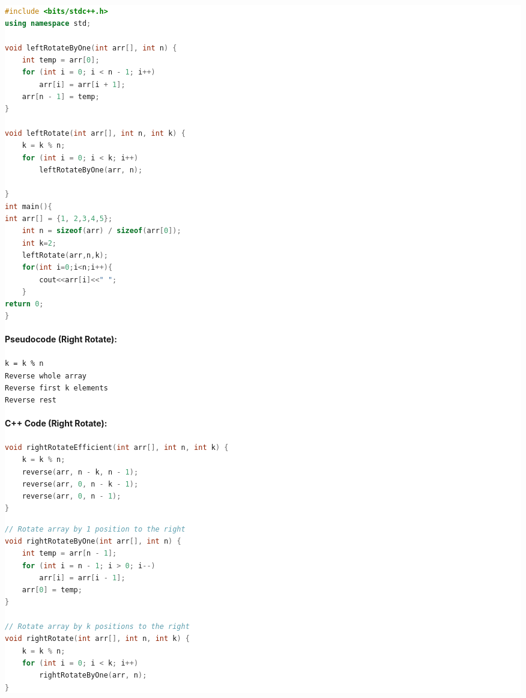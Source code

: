 ```cpp
#include <bits/stdc++.h>
using namespace std;

void leftRotateByOne(int arr[], int n) {
    int temp = arr[0];
    for (int i = 0; i < n - 1; i++)
        arr[i] = arr[i + 1];
    arr[n - 1] = temp;
}

void leftRotate(int arr[], int n, int k) {
    k = k % n;
    for (int i = 0; i < k; i++)
        leftRotateByOne(arr, n);

}
int main(){
int arr[] = {1, 2,3,4,5};
    int n = sizeof(arr) / sizeof(arr[0]);
    int k=2;
    leftRotate(arr,n,k);
    for(int i=0;i<n;i++){
        cout<<arr[i]<<" ";
    }
return 0;
}

```


#### Pseudocode (Right Rotate):

```
k = k % n
Reverse whole array
Reverse first k elements
Reverse rest
```

#### C++ Code (Right Rotate):

```cpp
void rightRotateEfficient(int arr[], int n, int k) {
    k = k % n;
    reverse(arr, n - k, n - 1);
    reverse(arr, 0, n - k - 1);
    reverse(arr, 0, n - 1);
}
```
```cpp
// Rotate array by 1 position to the right
void rightRotateByOne(int arr[], int n) {
    int temp = arr[n - 1];
    for (int i = n - 1; i > 0; i--)
        arr[i] = arr[i - 1];
    arr[0] = temp;
}

// Rotate array by k positions to the right
void rightRotate(int arr[], int n, int k) {
    k = k % n;
    for (int i = 0; i < k; i++)
        rightRotateByOne(arr, n);
}

```